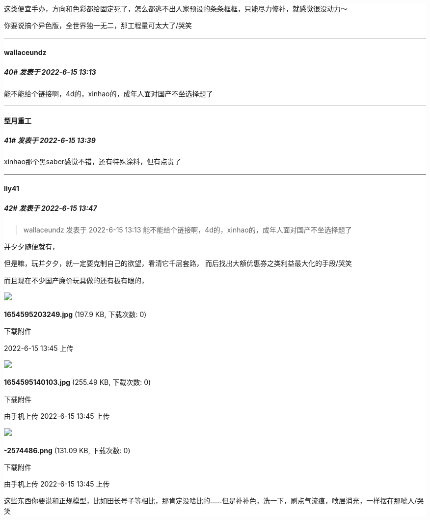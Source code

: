 这类便宜手办，方向和色彩都给固定死了，怎么都逃不出人家预设的条条框框，只能尽力修补，就感觉很没动力～

你要说搞个异色版，全世界独一无二，那工程量可太大了/哭笑

*****

####  wallaceundz  
##### 40#       发表于 2022-6-15 13:13

能不能给个链接啊，4d的，xinhao的，成年人面对国产不坐选择题了

*****

####  型月重工  
##### 41#       发表于 2022-6-15 13:39

xinhao那个黑saber感觉不错，还有特殊涂料，但有点贵了

*****

####  liy41  
##### 42#       发表于 2022-6-15 13:47

<blockquote>wallaceundz 发表于 2022-6-15 13:13
能不能给个链接啊，4d的，xinhao的，成年人面对国产不坐选择题了</blockquote>
并夕夕随便就有，

但是嘛，玩并夕夕，就一定要克制自己的欲望，看清它千层套路， 而后找出大额优惠券之类利益最大化的手段/哭笑

而且现在不少国产廉价玩具做的还有板有眼的，

<img src="https://img.saraba1st.com/forum/202206/15/134509nmyyy61e0pp2gpm3.jpg" referrerpolicy="no-referrer">

<strong>1654595203249.jpg</strong> (197.9 KB, 下载次数: 0)

下载附件

2022-6-15 13:45 上传

<img src="https://img.saraba1st.com/forum/202206/15/134517toeoihrzkohk8ui1.jpg" referrerpolicy="no-referrer">

<strong>1654595140103.jpg</strong> (255.49 KB, 下载次数: 0)

下载附件

由手机上传
2022-6-15 13:45 上传

<img src="https://img.saraba1st.com/forum/202206/15/134527apwp0qywdwtv0xpp.png" referrerpolicy="no-referrer">

<strong>-2574486.png</strong> (131.09 KB, 下载次数: 0)

下载附件

由手机上传
2022-6-15 13:45 上传

这些东西你要说和正规模型，比如田长号子等相比，那肯定没啥比的……但是补补色，洗一下，刷点气流痕，喷层消光，一样摆在那唬人/哭笑
